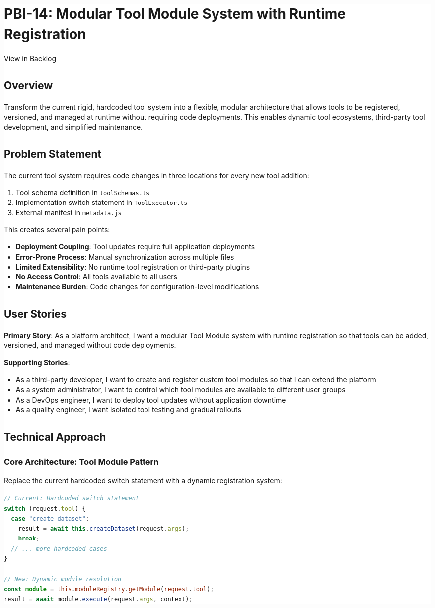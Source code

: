 # PBI-14: Modular Tool Module System with Runtime Registration

[View in Backlog](../backlog.md#user-content-14)

## Overview

Transform the current rigid, hardcoded tool system into a flexible, modular architecture that allows tools to be registered, versioned, and managed at runtime without requiring code deployments. This enables dynamic tool ecosystems, third-party tool development, and simplified maintenance.

## Problem Statement

The current tool system requires code changes in three locations for every new tool addition:
1. Tool schema definition in `toolSchemas.ts`
2. Implementation switch statement in `ToolExecutor.ts`
3. External manifest in `metadata.js`

This creates several pain points:
- **Deployment Coupling**: Tool updates require full application deployments
- **Error-Prone Process**: Manual synchronization across multiple files
- **Limited Extensibility**: No runtime tool registration or third-party plugins
- **No Access Control**: All tools available to all users
- **Maintenance Burden**: Code changes for configuration-level modifications

## User Stories

**Primary Story**: As a platform architect, I want a modular Tool Module system with runtime registration so that tools can be added, versioned, and managed without code deployments.

**Supporting Stories**:
- As a third-party developer, I want to create and register custom tool modules so that I can extend the platform
- As a system administrator, I want to control which tool modules are available to different user groups
- As a DevOps engineer, I want to deploy tool updates without application downtime
- As a quality engineer, I want isolated tool testing and gradual rollouts

## Technical Approach

### Core Architecture: Tool Module Pattern

Replace the current hardcoded switch statement with a dynamic registration system:

```typescript
// Current: Hardcoded switch statement
switch (request.tool) {
  case "create_dataset":
    result = await this.createDataset(request.args);
    break;
  // ... more hardcoded cases
}

// New: Dynamic module resolution
const module = this.moduleRegistry.getModule(request.tool);
result = await module.execute(request.args, context);
```
